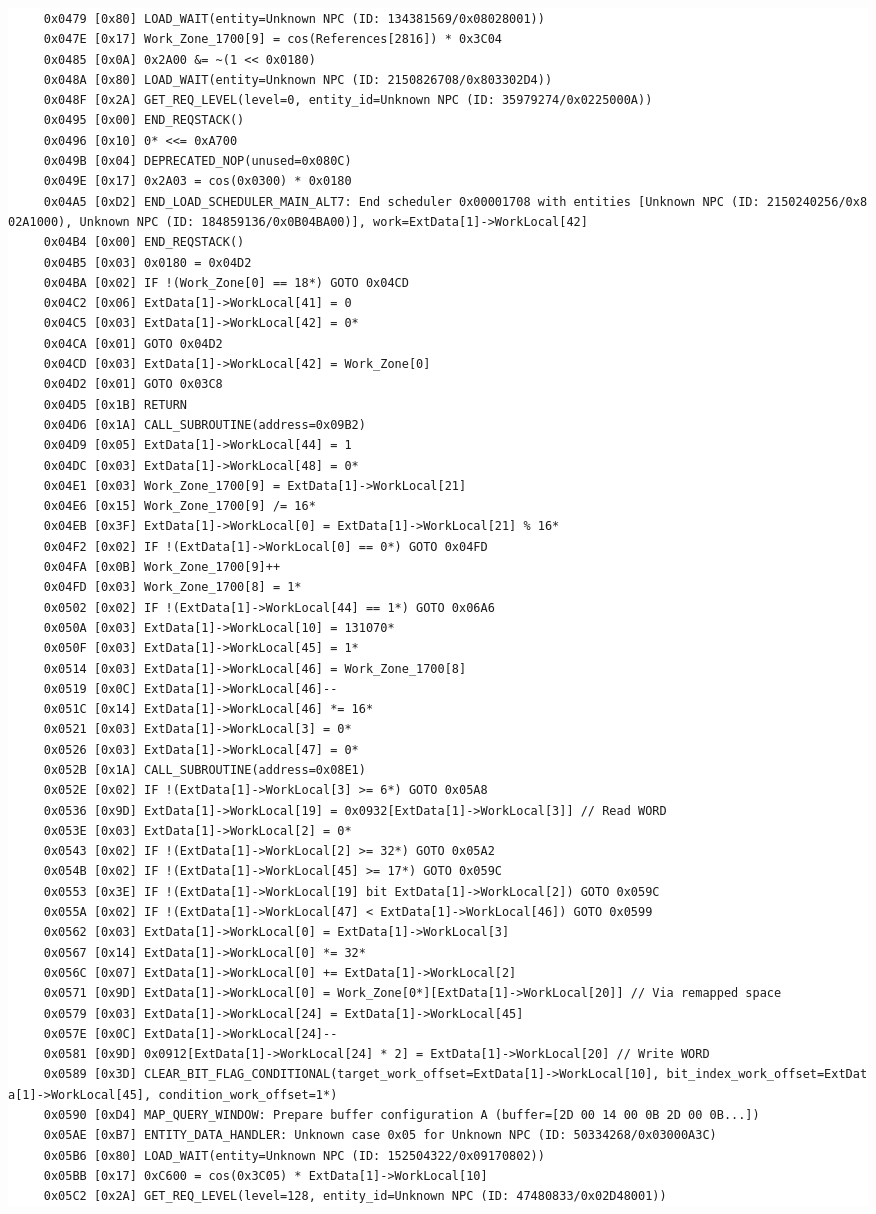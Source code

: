 ```
     0x0479 [0x80] LOAD_WAIT(entity=Unknown NPC (ID: 134381569/0x08028001))
     0x047E [0x17] Work_Zone_1700[9] = cos(References[2816]) * 0x3C04
     0x0485 [0x0A] 0x2A00 &= ~(1 << 0x0180)
     0x048A [0x80] LOAD_WAIT(entity=Unknown NPC (ID: 2150826708/0x803302D4))
     0x048F [0x2A] GET_REQ_LEVEL(level=0, entity_id=Unknown NPC (ID: 35979274/0x0225000A))
     0x0495 [0x00] END_REQSTACK()
     0x0496 [0x10] 0* <<= 0xA700
     0x049B [0x04] DEPRECATED_NOP(unused=0x080C)
     0x049E [0x17] 0x2A03 = cos(0x0300) * 0x0180
     0x04A5 [0xD2] END_LOAD_SCHEDULER_MAIN_ALT7: End scheduler 0x00001708 with entities [Unknown NPC (ID: 2150240256/0x802A1000), Unknown NPC (ID: 184859136/0x0B04BA00)], work=ExtData[1]->WorkLocal[42]
     0x04B4 [0x00] END_REQSTACK()
     0x04B5 [0x03] 0x0180 = 0x04D2
     0x04BA [0x02] IF !(Work_Zone[0] == 18*) GOTO 0x04CD
     0x04C2 [0x06] ExtData[1]->WorkLocal[41] = 0
     0x04C5 [0x03] ExtData[1]->WorkLocal[42] = 0*
     0x04CA [0x01] GOTO 0x04D2
     0x04CD [0x03] ExtData[1]->WorkLocal[42] = Work_Zone[0]
     0x04D2 [0x01] GOTO 0x03C8
     0x04D5 [0x1B] RETURN
     0x04D6 [0x1A] CALL_SUBROUTINE(address=0x09B2)
     0x04D9 [0x05] ExtData[1]->WorkLocal[44] = 1
     0x04DC [0x03] ExtData[1]->WorkLocal[48] = 0*
     0x04E1 [0x03] Work_Zone_1700[9] = ExtData[1]->WorkLocal[21]
     0x04E6 [0x15] Work_Zone_1700[9] /= 16*
     0x04EB [0x3F] ExtData[1]->WorkLocal[0] = ExtData[1]->WorkLocal[21] % 16*
     0x04F2 [0x02] IF !(ExtData[1]->WorkLocal[0] == 0*) GOTO 0x04FD
     0x04FA [0x0B] Work_Zone_1700[9]++
     0x04FD [0x03] Work_Zone_1700[8] = 1*
     0x0502 [0x02] IF !(ExtData[1]->WorkLocal[44] == 1*) GOTO 0x06A6
     0x050A [0x03] ExtData[1]->WorkLocal[10] = 131070*
     0x050F [0x03] ExtData[1]->WorkLocal[45] = 1*
     0x0514 [0x03] ExtData[1]->WorkLocal[46] = Work_Zone_1700[8]
     0x0519 [0x0C] ExtData[1]->WorkLocal[46]--
     0x051C [0x14] ExtData[1]->WorkLocal[46] *= 16*
     0x0521 [0x03] ExtData[1]->WorkLocal[3] = 0*
     0x0526 [0x03] ExtData[1]->WorkLocal[47] = 0*
     0x052B [0x1A] CALL_SUBROUTINE(address=0x08E1)
     0x052E [0x02] IF !(ExtData[1]->WorkLocal[3] >= 6*) GOTO 0x05A8
     0x0536 [0x9D] ExtData[1]->WorkLocal[19] = 0x0932[ExtData[1]->WorkLocal[3]] // Read WORD
     0x053E [0x03] ExtData[1]->WorkLocal[2] = 0*
     0x0543 [0x02] IF !(ExtData[1]->WorkLocal[2] >= 32*) GOTO 0x05A2
     0x054B [0x02] IF !(ExtData[1]->WorkLocal[45] >= 17*) GOTO 0x059C
     0x0553 [0x3E] IF !(ExtData[1]->WorkLocal[19] bit ExtData[1]->WorkLocal[2]) GOTO 0x059C
     0x055A [0x02] IF !(ExtData[1]->WorkLocal[47] < ExtData[1]->WorkLocal[46]) GOTO 0x0599
     0x0562 [0x03] ExtData[1]->WorkLocal[0] = ExtData[1]->WorkLocal[3]
     0x0567 [0x14] ExtData[1]->WorkLocal[0] *= 32*
     0x056C [0x07] ExtData[1]->WorkLocal[0] += ExtData[1]->WorkLocal[2]
     0x0571 [0x9D] ExtData[1]->WorkLocal[0] = Work_Zone[0*][ExtData[1]->WorkLocal[20]] // Via remapped space
     0x0579 [0x03] ExtData[1]->WorkLocal[24] = ExtData[1]->WorkLocal[45]
     0x057E [0x0C] ExtData[1]->WorkLocal[24]--
     0x0581 [0x9D] 0x0912[ExtData[1]->WorkLocal[24] * 2] = ExtData[1]->WorkLocal[20] // Write WORD
     0x0589 [0x3D] CLEAR_BIT_FLAG_CONDITIONAL(target_work_offset=ExtData[1]->WorkLocal[10], bit_index_work_offset=ExtData[1]->WorkLocal[45], condition_work_offset=1*)
     0x0590 [0xD4] MAP_QUERY_WINDOW: Prepare buffer configuration A (buffer=[2D 00 14 00 0B 2D 00 0B...])
     0x05AE [0xB7] ENTITY_DATA_HANDLER: Unknown case 0x05 for Unknown NPC (ID: 50334268/0x03000A3C)
     0x05B6 [0x80] LOAD_WAIT(entity=Unknown NPC (ID: 152504322/0x09170802))
     0x05BB [0x17] 0xC600 = cos(0x3C05) * ExtData[1]->WorkLocal[10]
     0x05C2 [0x2A] GET_REQ_LEVEL(level=128, entity_id=Unknown NPC (ID: 47480833/0x02D48001))
```